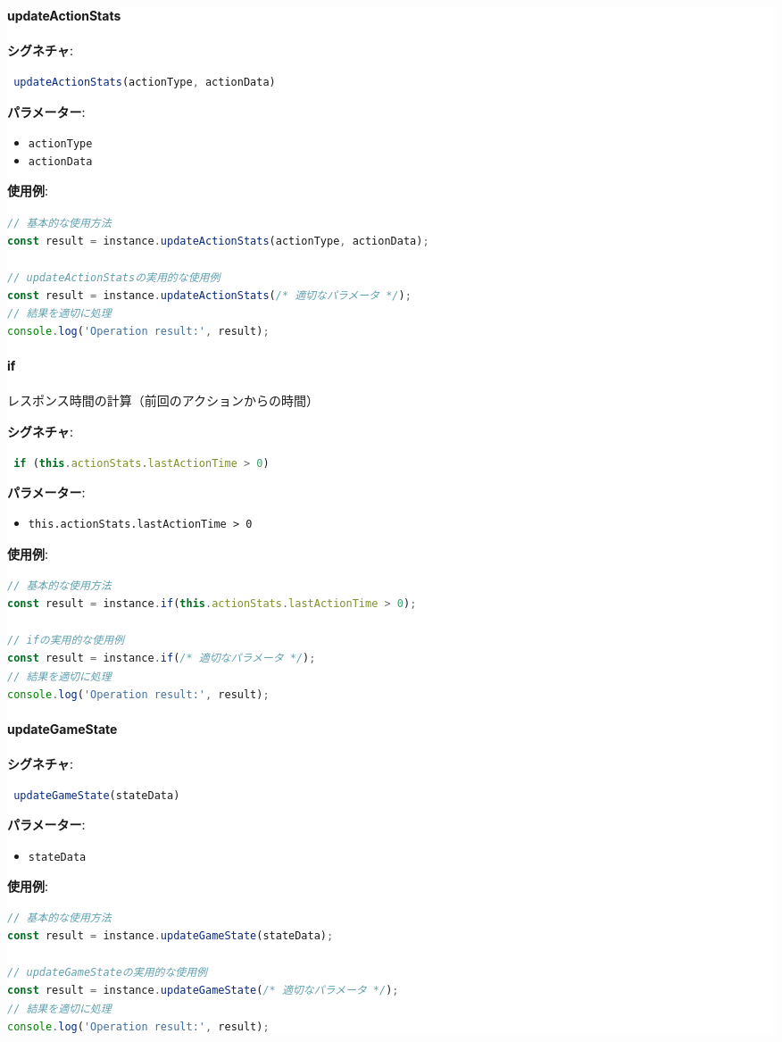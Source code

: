 #### updateActionStats

**シグネチャ**:
```javascript
 updateActionStats(actionType, actionData)
```

**パラメーター**:
- `actionType`
- `actionData`

**使用例**:
```javascript
// 基本的な使用方法
const result = instance.updateActionStats(actionType, actionData);

// updateActionStatsの実用的な使用例
const result = instance.updateActionStats(/* 適切なパラメータ */);
// 結果を適切に処理
console.log('Operation result:', result);
```

#### if

レスポンス時間の計算（前回のアクションからの時間）

**シグネチャ**:
```javascript
 if (this.actionStats.lastActionTime > 0)
```

**パラメーター**:
- `this.actionStats.lastActionTime > 0`

**使用例**:
```javascript
// 基本的な使用方法
const result = instance.if(this.actionStats.lastActionTime > 0);

// ifの実用的な使用例
const result = instance.if(/* 適切なパラメータ */);
// 結果を適切に処理
console.log('Operation result:', result);
```

#### updateGameState

**シグネチャ**:
```javascript
 updateGameState(stateData)
```

**パラメーター**:
- `stateData`

**使用例**:
```javascript
// 基本的な使用方法
const result = instance.updateGameState(stateData);

// updateGameStateの実用的な使用例
const result = instance.updateGameState(/* 適切なパラメータ */);
// 結果を適切に処理
console.log('Operation result:', result);
```
